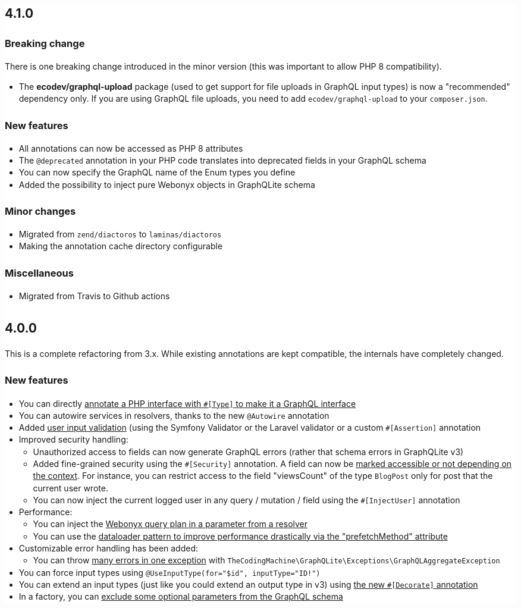 ## 4.1.0

### Breaking change

There is one breaking change introduced in the minor version (this was important to allow PHP 8 compatibility).

- The **ecodev/graphql-upload** package (used to get support for file uploads in GraphQL input types) is now a "recommended" dependency only.
  If you are using GraphQL file uploads, you need to add `ecodev/graphql-upload` to your `composer.json`.

### New features

- All annotations can now be accessed as PHP 8 attributes
- The `@deprecated` annotation in your PHP code translates into deprecated fields in your GraphQL schema
- You can now specify the GraphQL name of the Enum types you define
- Added the possibility to inject pure Webonyx objects in GraphQLite schema

### Minor changes

- Migrated from `zend/diactoros` to `laminas/diactoros`
- Making the annotation cache directory configurable

### Miscellaneous

- Migrated from Travis to Github actions

## 4.0.0

This is a complete refactoring from 3.x. While existing annotations are kept compatible, the internals have completely
changed.

### New features

- You can directly [annotate a PHP interface with `#[Type]` to make it a GraphQL interface](inheritance-interfaces.mdx#mapping-interfaces)
- You can autowire services in resolvers, thanks to the new `@Autowire` annotation
- Added [user input validation](validation.mdx) (using the Symfony Validator or the Laravel validator or a custom `#[Assertion]` annotation
- Improved security handling:
  - Unauthorized access to fields can now generate GraphQL errors (rather that schema errors in GraphQLite v3)
  - Added fine-grained security using the `#[Security]` annotation. A field can now be [marked accessible or not depending on the context](fine-grained-security.mdx).
    For instance, you can restrict access to the field "viewsCount" of the type `BlogPost` only for post that the current user wrote.
  - You can now inject the current logged user in any query / mutation / field using the `#[InjectUser]` annotation
- Performance:
  - You can inject the [Webonyx query plan in a parameter from a resolver](query-plan.mdx)
  - You can use the [dataloader pattern to improve performance drastically via the "prefetchMethod" attribute](prefetch-method.mdx)
- Customizable error handling has been added:
  - You can throw [many errors in one exception](error-handling.mdx#many-errors-for-one-exception) with `TheCodingMachine\GraphQLite\Exceptions\GraphQLAggregateException`
- You can force input types using `@UseInputType(for="$id", inputType="ID!")`
- You can extend an input types (just like you could extend an output type in v3) using [the new `#[Decorate]` annotation](extend-input-type.mdx)
- In a factory, you can [exclude some optional parameters from the GraphQL schema](input-types#ignoring-some-parameters)
